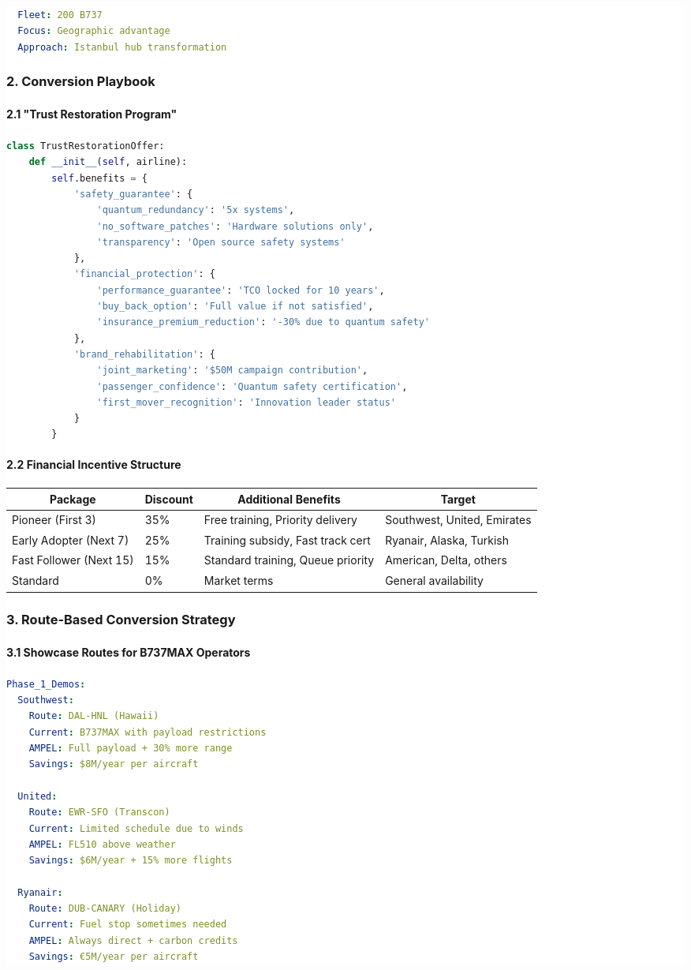 ```yaml
  Fleet: 200 B737
  Focus: Geographic advantage
  Approach: Istanbul hub transformation
```

### 2. Conversion Playbook

#### 2.1 "Trust Restoration Program"
```python
class TrustRestorationOffer:
    def __init__(self, airline):
        self.benefits = {
            'safety_guarantee': {
                'quantum_redundancy': '5x systems',
                'no_software_patches': 'Hardware solutions only',
                'transparency': 'Open source safety systems'
            },
            'financial_protection': {
                'performance_guarantee': 'TCO locked for 10 years',
                'buy_back_option': 'Full value if not satisfied',
                'insurance_premium_reduction': '-30% due to quantum safety'
            },
            'brand_rehabilitation': {
                'joint_marketing': '$50M campaign contribution',
                'passenger_confidence': 'Quantum safety certification',
                'first_mover_recognition': 'Innovation leader status'
            }
        }
```

#### 2.2 Financial Incentive Structure
| Package | Discount | Additional Benefits | Target |
|---|---|---|---|
| Pioneer (First 3) | 35% | Free training, Priority delivery | Southwest, United, Emirates |
| Early Adopter (Next 7) | 25% | Training subsidy, Fast track cert | Ryanair, Alaska, Turkish |
| Fast Follower (Next 15) | 15% | Standard training, Queue priority | American, Delta, others |
| Standard | 0% | Market terms | General availability |

### 3. Route-Based Conversion Strategy

#### 3.1 Showcase Routes for B737MAX Operators
```yaml
Phase_1_Demos:
  Southwest:
    Route: DAL-HNL (Hawaii)
    Current: B737MAX with payload restrictions
    AMPEL: Full payload + 30% more range
    Savings: $8M/year per aircraft
    
  United:
    Route: EWR-SFO (Transcon)
    Current: Limited schedule due to winds
    AMPEL: FL510 above weather
    Savings: $6M/year + 15% more flights
    
  Ryanair:
    Route: DUB-CANARY (Holiday)
    Current: Fuel stop sometimes needed
    AMPEL: Always direct + carbon credits
    Savings: €5M/year per aircraft
```